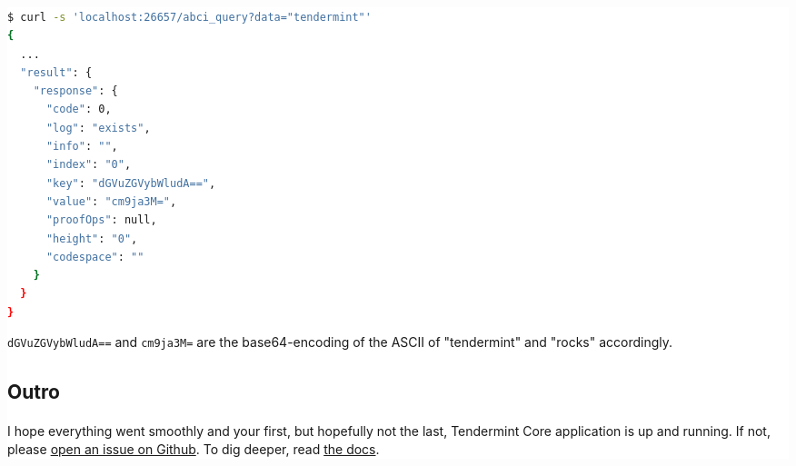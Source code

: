 ```sh
$ curl -s 'localhost:26657/abci_query?data="tendermint"'
{
  ...
  "result": {
    "response": {
      "code": 0,
      "log": "exists",
      "info": "",
      "index": "0",
      "key": "dGVuZGVybWludA==",
      "value": "cm9ja3M=",
      "proofOps": null,
      "height": "0",
      "codespace": ""
    }
  }
}
```

`dGVuZGVybWludA==` and `cm9ja3M=` are the base64-encoding of the ASCII of
"tendermint" and "rocks" accordingly.

## Outro

I hope everything went smoothly and your first, but hopefully not the last,
Tendermint Core application is up and running. If not, please [open an issue on
Github](https://github.com/dashevo/tenderdash/issues/new/choose). To dig
deeper, read [the docs](https://docs.tendermint.com/master/).
